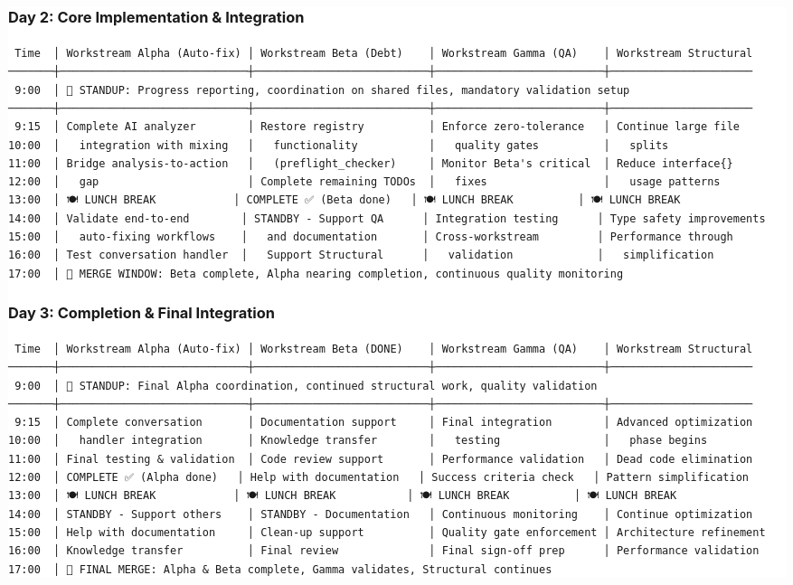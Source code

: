 ### Day 2: Core Implementation & Integration
```
 Time  │ Workstream Alpha (Auto-fix) │ Workstream Beta (Debt)    │ Workstream Gamma (QA)    │ Workstream Structural
───────┼─────────────────────────────┼───────────────────────────┼──────────────────────────┼──────────────────────
 9:00  │ 🎯 STANDUP: Progress reporting, coordination on shared files, mandatory validation setup
───────┼─────────────────────────────┼───────────────────────────┼──────────────────────────┼──────────────────────
 9:15  │ Complete AI analyzer        │ Restore registry          │ Enforce zero-tolerance   │ Continue large file
10:00  │   integration with mixing   │   functionality           │   quality gates          │   splits
11:00  │ Bridge analysis-to-action   │   (preflight_checker)     │ Monitor Beta's critical  │ Reduce interface{}
12:00  │   gap                       │ Complete remaining TODOs  │   fixes                  │   usage patterns
13:00  │ 🍽️ LUNCH BREAK            │ COMPLETE ✅ (Beta done)   │ 🍽️ LUNCH BREAK          │ 🍽️ LUNCH BREAK
14:00  │ Validate end-to-end        │ STANDBY - Support QA      │ Integration testing      │ Type safety improvements
15:00  │   auto-fixing workflows    │   and documentation       │ Cross-workstream         │ Performance through
16:00  │ Test conversation handler  │   Support Structural      │   validation             │   simplification
17:00  │ 🔄 MERGE WINDOW: Beta complete, Alpha nearing completion, continuous quality monitoring
```

### Day 3: Completion & Final Integration
```
 Time  │ Workstream Alpha (Auto-fix) │ Workstream Beta (DONE)    │ Workstream Gamma (QA)    │ Workstream Structural
───────┼─────────────────────────────┼───────────────────────────┼──────────────────────────┼──────────────────────
 9:00  │ 🎯 STANDUP: Final Alpha coordination, continued structural work, quality validation
───────┼─────────────────────────────┼───────────────────────────┼──────────────────────────┼──────────────────────
 9:15  │ Complete conversation       │ Documentation support     │ Final integration        │ Advanced optimization
10:00  │   handler integration       │ Knowledge transfer        │   testing                │   phase begins
11:00  │ Final testing & validation  │ Code review support       │ Performance validation   │ Dead code elimination
12:00  │ COMPLETE ✅ (Alpha done)   │ Help with documentation   │ Success criteria check   │ Pattern simplification
13:00  │ 🍽️ LUNCH BREAK            │ 🍽️ LUNCH BREAK           │ 🍽️ LUNCH BREAK          │ 🍽️ LUNCH BREAK
14:00  │ STANDBY - Support others    │ STANDBY - Documentation   │ Continuous monitoring    │ Continue optimization
15:00  │ Help with documentation     │ Clean-up support          │ Quality gate enforcement │ Architecture refinement
16:00  │ Knowledge transfer          │ Final review              │ Final sign-off prep      │ Performance validation
17:00  │ 🔄 FINAL MERGE: Alpha & Beta complete, Gamma validates, Structural continues
```
